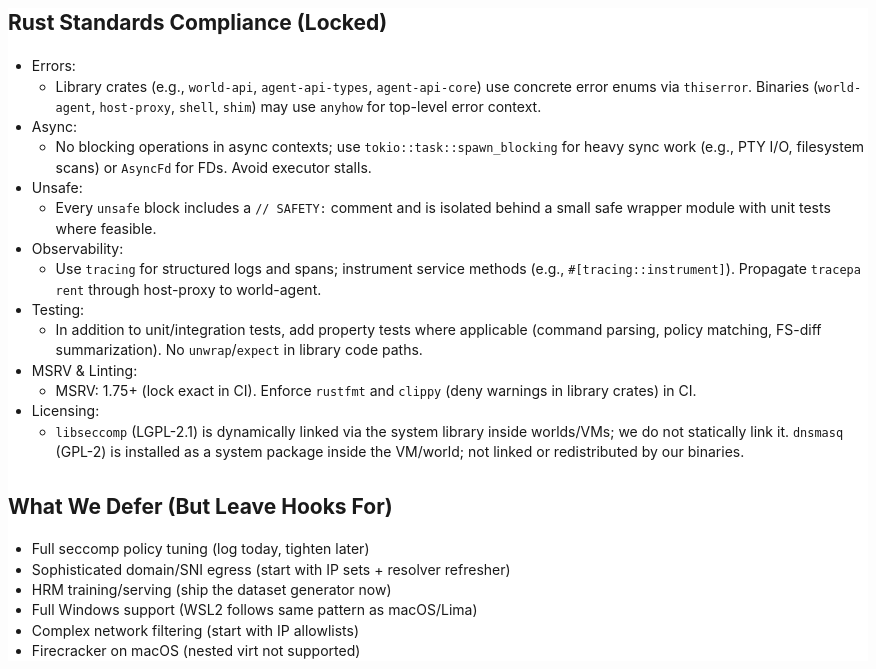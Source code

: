 ## Rust Standards Compliance (Locked)

- Errors:
  - Library crates (e.g., `world-api`, `agent-api-types`, `agent-api-core`) use concrete error enums via `thiserror`. Binaries (`world-agent`, `host-proxy`, `shell`, `shim`) may use `anyhow` for top-level error context.
- Async:
  - No blocking operations in async contexts; use `tokio::task::spawn_blocking` for heavy sync work (e.g., PTY I/O, filesystem scans) or `AsyncFd` for FDs. Avoid executor stalls.
- Unsafe:
  - Every `unsafe` block includes a `// SAFETY:` comment and is isolated behind a small safe wrapper module with unit tests where feasible.
- Observability:
  - Use `tracing` for structured logs and spans; instrument service methods (e.g., `#[tracing::instrument]`). Propagate `traceparent` through host-proxy to world-agent.
- Testing:
  - In addition to unit/integration tests, add property tests where applicable (command parsing, policy matching, FS-diff summarization). No `unwrap`/`expect` in library code paths.
- MSRV & Linting:
  - MSRV: 1.75+ (lock exact in CI). Enforce `rustfmt` and `clippy` (deny warnings in library crates) in CI.
- Licensing:
  - `libseccomp` (LGPL-2.1) is dynamically linked via the system library inside worlds/VMs; we do not statically link it. `dnsmasq` (GPL-2) is installed as a system package inside the VM/world; not linked or redistributed by our binaries.

## What We Defer (But Leave Hooks For)

- Full seccomp policy tuning (log today, tighten later)
- Sophisticated domain/SNI egress (start with IP sets + resolver refresher)
- HRM training/serving (ship the dataset generator now)
- Full Windows support (WSL2 follows same pattern as macOS/Lima)
- Complex network filtering (start with IP allowlists)
- Firecracker on macOS (nested virt not supported)
